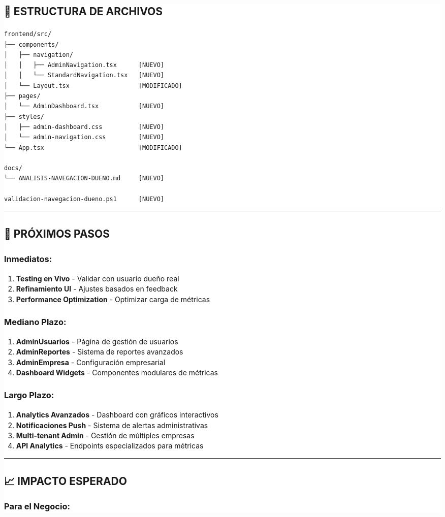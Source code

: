 
## 📁 ESTRUCTURA DE ARCHIVOS

```
frontend/src/
├── components/
│   ├── navigation/
│   │   ├── AdminNavigation.tsx      [NUEVO]
│   │   └── StandardNavigation.tsx   [NUEVO]
│   └── Layout.tsx                   [MODIFICADO]
├── pages/
│   └── AdminDashboard.tsx           [NUEVO]
├── styles/
│   ├── admin-dashboard.css          [NUEVO]
│   └── admin-navigation.css         [NUEVO]
└── App.tsx                          [MODIFICADO]

docs/
└── ANALISIS-NAVEGACION-DUENO.md     [NUEVO]

validacion-navegacion-dueno.ps1      [NUEVO]
```

---

## 🚀 PRÓXIMOS PASOS

### Inmediatos:

1. **Testing en Vivo** - Validar con usuario dueño real
2. **Refinamiento UI** - Ajustes basados en feedback
3. **Performance Optimization** - Optimizar carga de métricas

### Mediano Plazo:

1. **AdminUsuarios** - Página de gestión de usuarios
2. **AdminReportes** - Sistema de reportes avanzados
3. **AdminEmpresa** - Configuración empresarial
4. **Dashboard Widgets** - Componentes modulares de métricas

### Largo Plazo:

1. **Analytics Avanzados** - Dashboard con gráficos interactivos
2. **Notificaciones Push** - Sistema de alertas administrativas
3. **Multi-tenant Admin** - Gestión de múltiples empresas
4. **API Analytics** - Endpoints especializados para métricas

---

## 📈 IMPACTO ESPERADO

### Para el Negocio:
